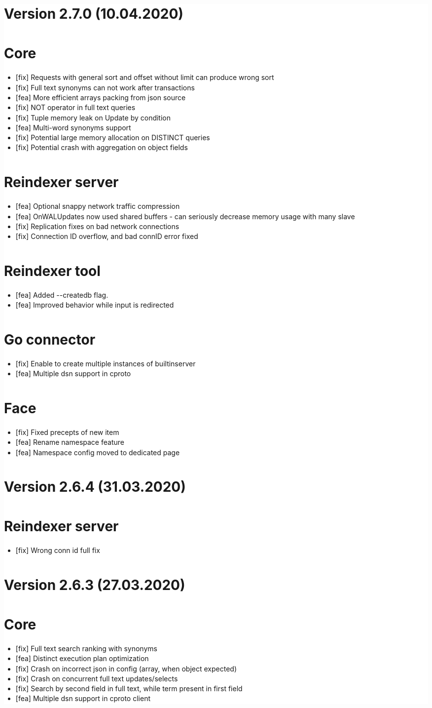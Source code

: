 # Version 2.7.0 (10.04.2020)

# Core
- [fix] Requests with general sort and offset without limit can produce wrong sort
- [fix] Full text synonyms can not work after transactions
- [fea] More efficient arrays packing from json source
- [fix] NOT operator in full text queries
- [fix] Tuple memory leak on Update by condition
- [fea] Multi-word synonyms support 
- [fix] Potential large memory allocation on DISTINCT queries
- [fix] Potential crash with aggregation on object fields

# Reindexer server
- [fea] Optional snappy network traffic compression
- [fea] OnWALUpdates now used shared buffers - can seriously decrease memory usage with many slave
- [fix] Replication fixes on bad network connections
- [fix] Connection ID overflow, and bad connID error fixed

# Reindexer tool
- [fea] Added --createdb flag.
- [fea] Improved behavior while input is redirected

# Go connector
- [fix] Enable to create multiple instances of builtinserver
- [fea] Multiple dsn support in cproto

# Face
- [fix] Fixed precepts of new item
- [fea] Rename namespace feature
- [fea] Namespace config moved to dedicated page

# Version 2.6.4 (31.03.2020)

# Reindexer server
- [fix] Wrong conn id full fix 

# Version 2.6.3 (27.03.2020)

# Core
- [fix] Full text search ranking with synonyms
- [fea] Distinct execution plan optimization
- [fix] Crash on incorrect json in config (array, when object expected)
- [fix] Crash on concurrent full text updates/selects
- [fix] Search by second field in full text, while term present in first field
- [fea] Multiple dsn support in cproto client
